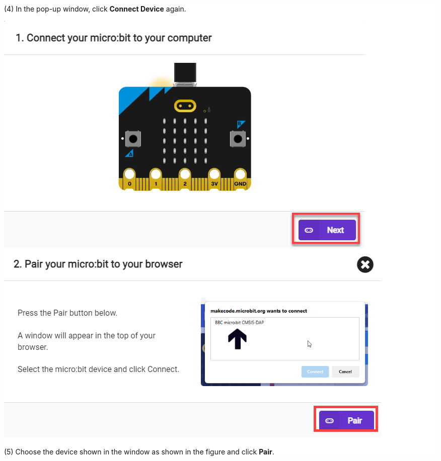 (4) In the pop-up window, click **Connect Device** again.

<img src="../_static/media/chapter_5/section_5/04/media/image5.png" class="common_img" />

<img src="../_static/media/chapter_5/section_5/04/media/image6.png" class="common_img" />

(5) Choose the device shown in the window as shown in the figure and click **Pair**.
